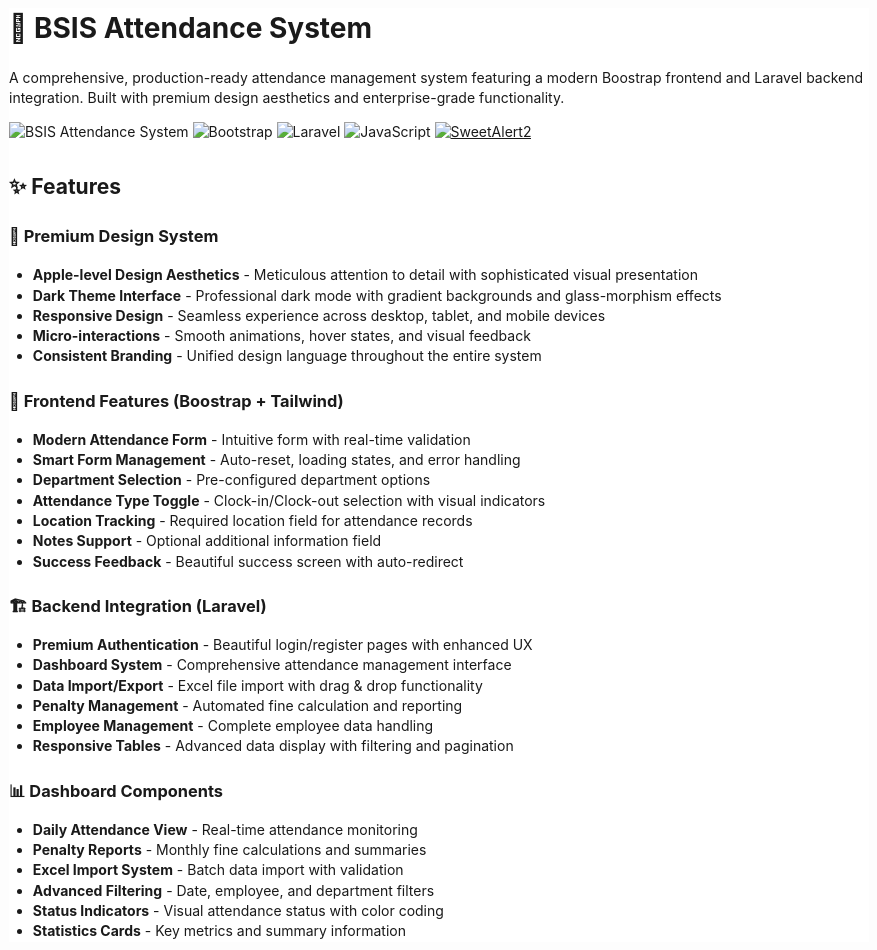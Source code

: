 # 🏢 BSIS Attendance System

A comprehensive, production-ready attendance management system featuring a modern Boostrap frontend and Laravel backend integration. Built with premium design aesthetics and enterprise-grade functionality.

![BSIS Attendance System](https://img.shields.io/badge/Status-Production%20Ready-brightgreen)
![Bootstrap](https://img.shields.io/badge/Bootstrap-5.3.3-purple)
![Laravel](https://img.shields.io/badge/Laravel-10.48.0-red)
![JavaScript](https://img.shields.io/badge/JavaScript-ES6-yellow)
[![SweetAlert2](https://img.shields.io/badge/SweetAlert2-11.x-blueviolet)](https://sweetalert2.github.io/)

## ✨ Features

### 🎨 **Premium Design System**
- **Apple-level Design Aesthetics** - Meticulous attention to detail with sophisticated visual presentation
- **Dark Theme Interface** - Professional dark mode with gradient backgrounds and glass-morphism effects
- **Responsive Design** - Seamless experience across desktop, tablet, and mobile devices
- **Micro-interactions** - Smooth animations, hover states, and visual feedback
- **Consistent Branding** - Unified design language throughout the entire system

### 🚀 **Frontend Features (Boostrap + Tailwind)**
- **Modern Attendance Form** - Intuitive form with real-time validation
- **Smart Form Management** - Auto-reset, loading states, and error handling
- **Department Selection** - Pre-configured department options
- **Attendance Type Toggle** - Clock-in/Clock-out selection with visual indicators
- **Location Tracking** - Required location field for attendance records
- **Notes Support** - Optional additional information field
- **Success Feedback** - Beautiful success screen with auto-redirect

### 🏗️ **Backend Integration (Laravel)**
- **Premium Authentication** - Beautiful login/register pages with enhanced UX
- **Dashboard System** - Comprehensive attendance management interface
- **Data Import/Export** - Excel file import with drag & drop functionality
- **Penalty Management** - Automated fine calculation and reporting
- **Employee Management** - Complete employee data handling
- **Responsive Tables** - Advanced data display with filtering and pagination

### 📊 **Dashboard Components**
- **Daily Attendance View** - Real-time attendance monitoring
- **Penalty Reports** - Monthly fine calculations and summaries
- **Excel Import System** - Batch data import with validation
- **Advanced Filtering** - Date, employee, and department filters
- **Status Indicators** - Visual attendance status with color coding
- **Statistics Cards** - Key metrics and summary information
